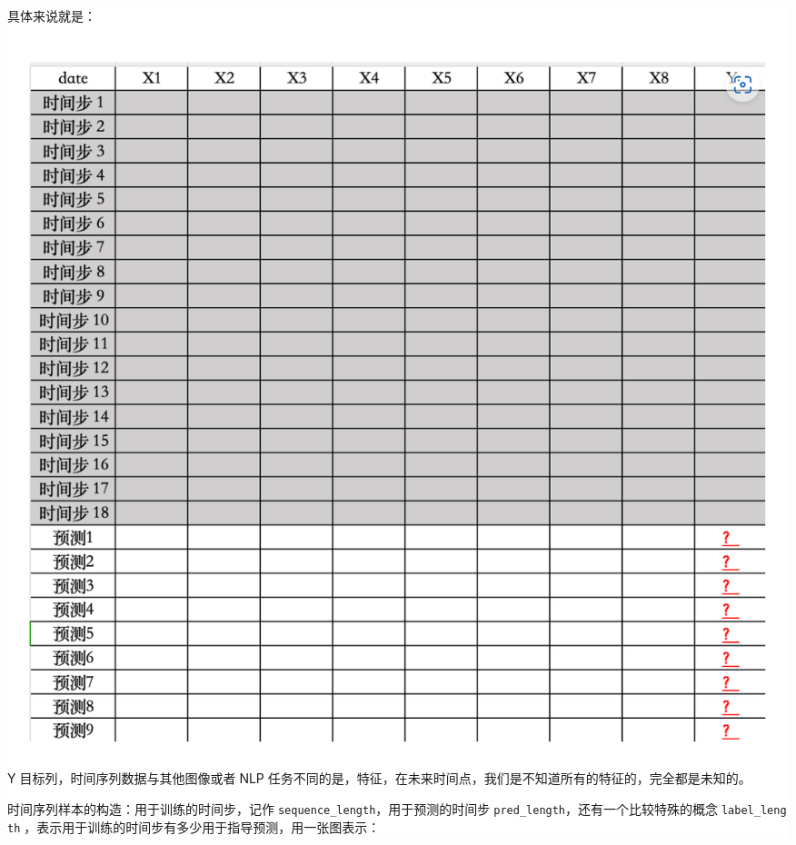 具体来说就是：

![image-20250307202937957](images/image-20250307202937957.png)

Y 目标列，时间序列数据与其他图像或者 NLP 任务不同的是，特征，在未来时间点，我们是不知道所有的特征的，完全都是未知的。

时间序列样本的构造：用于训练的时间步，记作 `sequence_length`，用于预测的时间步 `pred_length`，还有一个比较特殊的概念 `label_length` ，表示用于训练的时间步有多少用于指导预测，用一张图表示：
